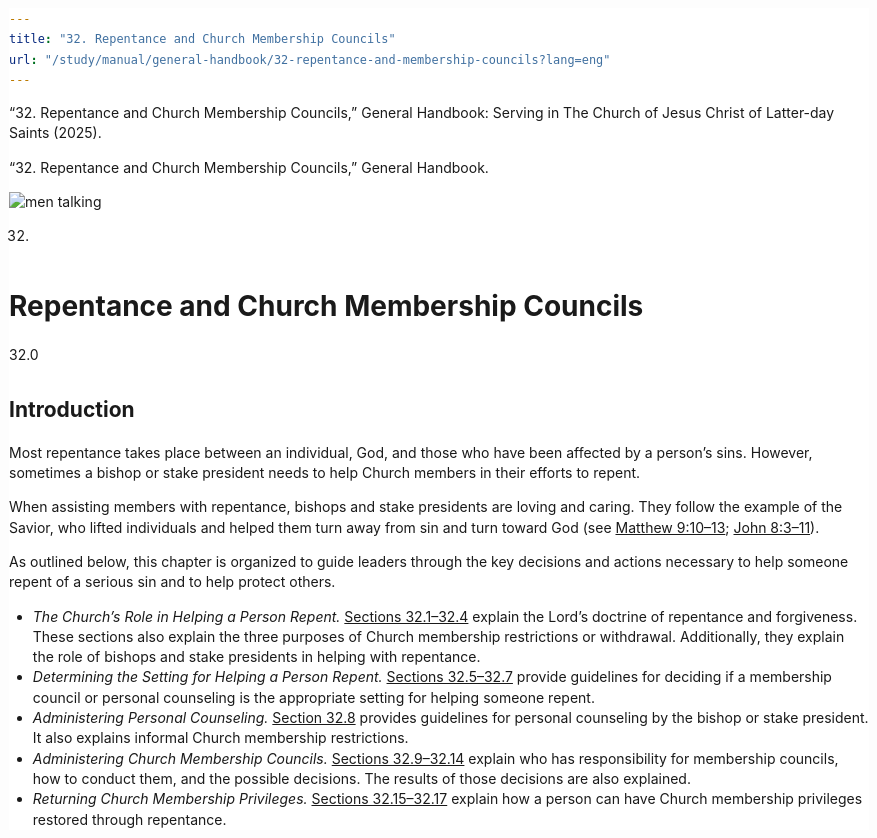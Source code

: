```yaml
---
title: "32. Repentance and Church Membership Councils"
url: "/study/manual/general-handbook/32-repentance-and-membership-councils?lang=eng"
---
```


“32. Repentance and Church Membership Councils,” General Handbook: Serving in The Church of Jesus Christ of Latter-day Saints (2025).

“32. Repentance and Church Membership Councils,” General Handbook.

![men talking](https://www.churchofjesuschrist.org/imgs/e1f218dc4b2b11eda5dbeeeeac1e78ab5f2783bb/full/%21100%2C/0/default)

32.

# Repentance and Church Membership Councils

32.0

## Introduction

Most repentance takes place between an individual, God, and those who have been affected by a person’s sins. However, sometimes a bishop or stake president needs to help Church members in their efforts to repent.

When assisting members with repentance, bishops and stake presidents are loving and caring. They follow the example of the Savior, who lifted individuals and helped them turn away from sin and turn toward God (see [Matthew 9:10–13](/study/scriptures/nt/matt/9?lang=eng&id=p10-p13#p10 "/study/scriptures/nt/matt/9?lang=eng&id=p10-p13#p10"); [John 8:3–11](/study/scriptures/nt/john/8?lang=eng&id=p3-p11#p3 "/study/scriptures/nt/john/8?lang=eng&id=p3-p11#p3")).

As outlined below, this chapter is organized to guide leaders through the key decisions and actions necessary to help someone repent of a serious sin and to help protect others.

- *The Church’s Role in Helping a Person Repent.* [Sections 32.1–32.4](/study/manual/general-handbook/32-repentance-and-membership-councils?lang=eng&id=title_number2-p448#title_number2 "/study/manual/general-handbook/32-repentance-and-membership-councils?lang=eng&id=title_number2-p448#title_number2") explain the Lord’s doctrine of repentance and forgiveness. These sections also explain the three purposes of Church membership restrictions or withdrawal. Additionally, they explain the role of bishops and stake presidents in helping with repentance.
- *Determining the Setting for Helping a Person Repent.* [Sections 32.5–32.7](/study/manual/general-handbook/32-repentance-and-membership-councils?lang=eng&id=title_number14-p491#title_number14 "/study/manual/general-handbook/32-repentance-and-membership-councils?lang=eng&id=title_number14-p491#title_number14") provide guidelines for deciding if a membership council or personal counseling is the appropriate setting for helping someone repent.
- *Administering Personal Counseling.* [Section 32.8](/study/manual/general-handbook/32-repentance-and-membership-councils?lang=eng&id=title_number50-p207#title_number50 "/study/manual/general-handbook/32-repentance-and-membership-councils?lang=eng&id=title_number50-p207#title_number50") provides guidelines for personal counseling by the bishop or stake president. It also explains informal Church membership restrictions.
- *Administering Church Membership Councils.* [Sections 32.9–32.14](/study/manual/general-handbook/32-repentance-and-membership-councils?lang=eng&id=title_number54-p385#title_number54 "/study/manual/general-handbook/32-repentance-and-membership-councils?lang=eng&id=title_number54-p385#title_number54") explain who has responsibility for membership councils, how to conduct them, and the possible decisions. The results of those decisions are also explained.
- *Returning Church Membership Privileges.* [Sections 32.15–32.17](/study/manual/general-handbook/32-repentance-and-membership-councils?lang=eng&id=title_number89-p443#title_number89 "/study/manual/general-handbook/32-repentance-and-membership-councils?lang=eng&id=title_number89-p443#title_number89") explain how a person can have Church membership privileges restored through repentance.
